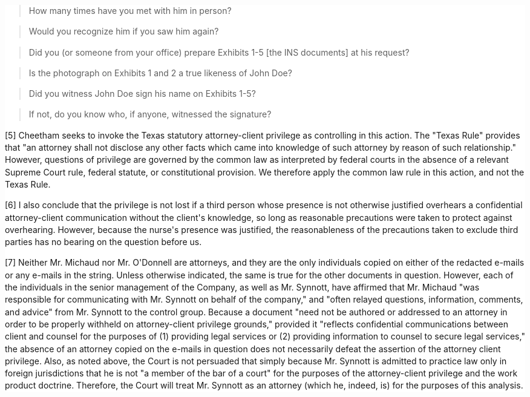 > How many times have you met with him in person?

> Would you recognize him if you saw him again?

> Did you (or someone from your office) prepare Exhibits 1-5 \[the INS documents\] at his request?

> Is the photograph on Exhibits 1 and 2 a true likeness of John Doe?

> Did you witness John Doe sign his name on Exhibits 1-5?

> If not, do you know who, if anyone, witnessed the signature?

[5] Cheetham seeks to invoke the Texas statutory attorney-client privilege as controlling in this action. The "Texas Rule" provides that "an attorney shall not disclose any other facts which came into knowledge of such attorney by reason of such relationship." However, questions of privilege are governed by the common law as interpreted by federal courts in the absence of a relevant Supreme Court rule, federal statute, or constitutional provision. We therefore apply the common law rule in this action, and not the Texas Rule.

[6] I also conclude that the privilege is not lost if a third person whose presence is not otherwise justified overhears a confidential attorney-client communication without the client's knowledge, so long as reasonable precautions were taken to protect against overhearing. However, because the nurse's presence was justified, the reasonableness of the precautions taken to exclude third parties has no bearing on the question before us.

[7] Neither Mr. Michaud nor Mr. O'Donnell are attorneys, and they are the only individuals copied on either of the redacted e-mails or any e-mails in the string. Unless otherwise indicated, the same is true for the other documents in question. However, each of the individuals in the senior management of the Company, as well as Mr. Synnott, have affirmed that Mr. Michaud "was responsible for communicating with Mr. Synnott on behalf of the company," and "often relayed questions, information, comments, and advice" from Mr. Synnott to the control group. Because a document "need not be authored or addressed to an attorney in order to be properly withheld on attorney-client privilege grounds," provided it "reflects confidential communications between client and counsel for the purposes of (1) providing legal services or (2) providing information to counsel to secure legal services," the absence of an attorney copied on the e-mails in question does not necessarily defeat the assertion of the attorney client privilege. Also, as noted above, the Court is not persuaded that simply because Mr. Synnott is admitted to practice law only in foreign jurisdictions that he is not "a member of the bar of a court" for the purposes of the attorney-client privilege and the work product doctrine. Therefore, the Court will treat Mr. Synnott as an attorney (which he, indeed, is) for the purposes of this analysis.
